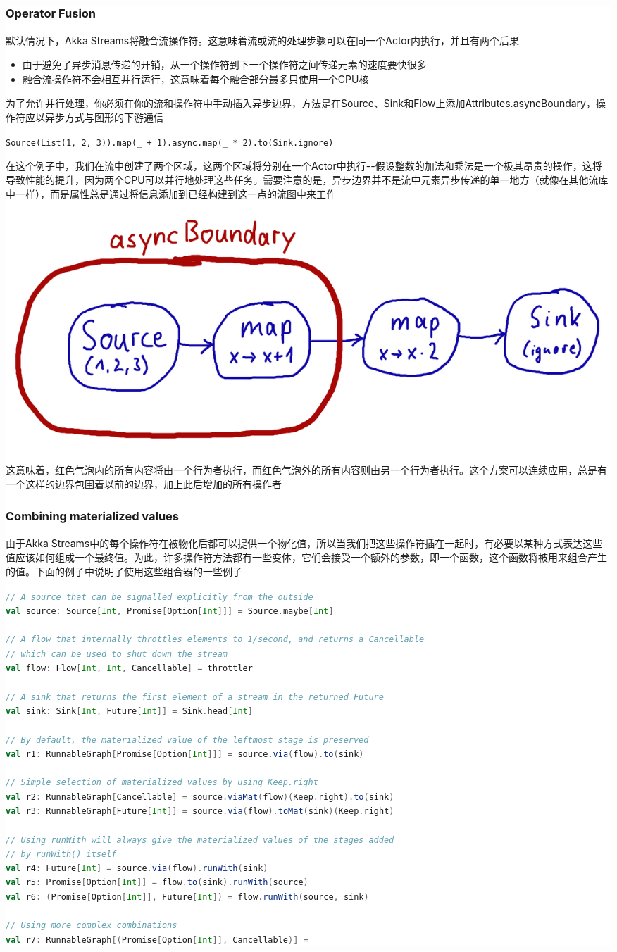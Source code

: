 
### Operator Fusion

默认情况下，Akka Streams将融合流操作符。这意味着流或流的处理步骤可以在同一个Actor内执行，并且有两个后果

*  由于避免了异步消息传递的开销，从一个操作符到下一个操作符之间传递元素的速度要快很多
*  融合流操作符不会相互并行运行，这意味着每个融合部分最多只使用一个CPU核

为了允许并行处理，你必须在你的流和操作符中手动插入异步边界，方法是在Source、Sink和Flow上添加Attributes.asyncBoundary，操作符应以异步方式与图形的下游通信

`Source(List(1, 2, 3)).map(_ + 1).async.map(_ * 2).to(Sink.ignore)`

在这个例子中，我们在流中创建了两个区域，这两个区域将分别在一个Actor中执行--假设整数的加法和乘法是一个极其昂贵的操作，这将导致性能的提升，因为两个CPU可以并行地处理这些任务。需要注意的是，异步边界并不是流中元素异步传递的单一地方（就像在其他流库中一样），而是属性总是通过将信息添加到已经构建到这一点的流图中来工作

![avatar](img/asyncBoundary.png)

这意味着，红色气泡内的所有内容将由一个行为者执行，而红色气泡外的所有内容则由另一个行为者执行。这个方案可以连续应用，总是有一个这样的边界包围着以前的边界，加上此后增加的所有操作者

### Combining materialized values

由于Akka Streams中的每个操作符在被物化后都可以提供一个物化值，所以当我们把这些操作符插在一起时，有必要以某种方式表达这些值应该如何组成一个最终值。为此，许多操作符方法都有一些变体，它们会接受一个额外的参数，即一个函数，这个函数将被用来组合产生的值。下面的例子中说明了使用这些组合器的一些例子

```scala
// A source that can be signalled explicitly from the outside
val source: Source[Int, Promise[Option[Int]]] = Source.maybe[Int]

// A flow that internally throttles elements to 1/second, and returns a Cancellable
// which can be used to shut down the stream
val flow: Flow[Int, Int, Cancellable] = throttler

// A sink that returns the first element of a stream in the returned Future
val sink: Sink[Int, Future[Int]] = Sink.head[Int]

// By default, the materialized value of the leftmost stage is preserved
val r1: RunnableGraph[Promise[Option[Int]]] = source.via(flow).to(sink)

// Simple selection of materialized values by using Keep.right
val r2: RunnableGraph[Cancellable] = source.viaMat(flow)(Keep.right).to(sink)
val r3: RunnableGraph[Future[Int]] = source.via(flow).toMat(sink)(Keep.right)

// Using runWith will always give the materialized values of the stages added
// by runWith() itself
val r4: Future[Int] = source.via(flow).runWith(sink)
val r5: Promise[Option[Int]] = flow.to(sink).runWith(source)
val r6: (Promise[Option[Int]], Future[Int]) = flow.runWith(source, sink)

// Using more complex combinations
val r7: RunnableGraph[(Promise[Option[Int]], Cancellable)] =
```